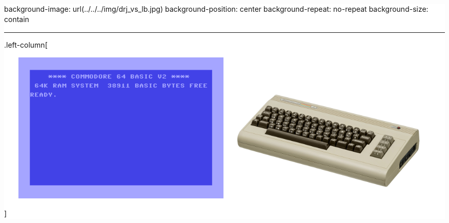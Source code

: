 background-image: url(../../../img/drj_vs_lb.jpg)
background-position: center
background-repeat: no-repeat
background-size: contain

---

.left-column[

<center>
<img src="../../../img/C64_startup_animiert.gif" width="400px">
<img src="../../../img/Commodore-64.jpg" width="400px">
</center>

]

